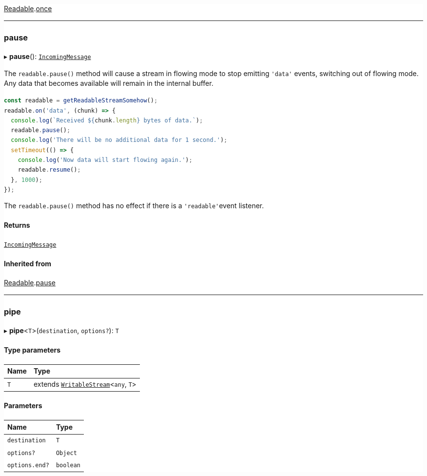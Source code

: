 [Readable](https://github.com/oven-sh/bun-types/blob/master/api-docs/classes/stream_.Readable.md).[once](https://github.com/oven-sh/bun-types/blob/master/api-docs/classes/stream_.Readable.md#once)

___

### pause

▸ **pause**(): [`IncomingMessage`](https://github.com/oven-sh/bun-types/blob/master/api-docs/classes/http_.IncomingMessage.md)

The `readable.pause()` method will cause a stream in flowing mode to stop
emitting `'data'` events, switching out of flowing mode. Any data that
becomes available will remain in the internal buffer.

```js
const readable = getReadableStreamSomehow();
readable.on('data', (chunk) => {
  console.log(`Received ${chunk.length} bytes of data.`);
  readable.pause();
  console.log('There will be no additional data for 1 second.');
  setTimeout(() => {
    console.log('Now data will start flowing again.');
    readable.resume();
  }, 1000);
});
```

The `readable.pause()` method has no effect if there is a `'readable'`event listener.

#### Returns

[`IncomingMessage`](https://github.com/oven-sh/bun-types/blob/master/api-docs/classes/http_.IncomingMessage.md)

#### Inherited from

[Readable](https://github.com/oven-sh/bun-types/blob/master/api-docs/classes/stream_.Readable.md).[pause](https://github.com/oven-sh/bun-types/blob/master/api-docs/classes/stream_.Readable.md#pause)

___

### pipe

▸ **pipe**<`T`\>(`destination`, `options?`): `T`

#### Type parameters

| Name | Type |
| :------ | :------ |
| `T` | extends [`WritableStream`](https://github.com/oven-sh/bun-types/blob/master/api-docs/modules.md#writablestream)<`any`, `T`\> |

#### Parameters

| Name | Type |
| :------ | :------ |
| `destination` | `T` |
| `options?` | `Object` |
| `options.end?` | `boolean` |

